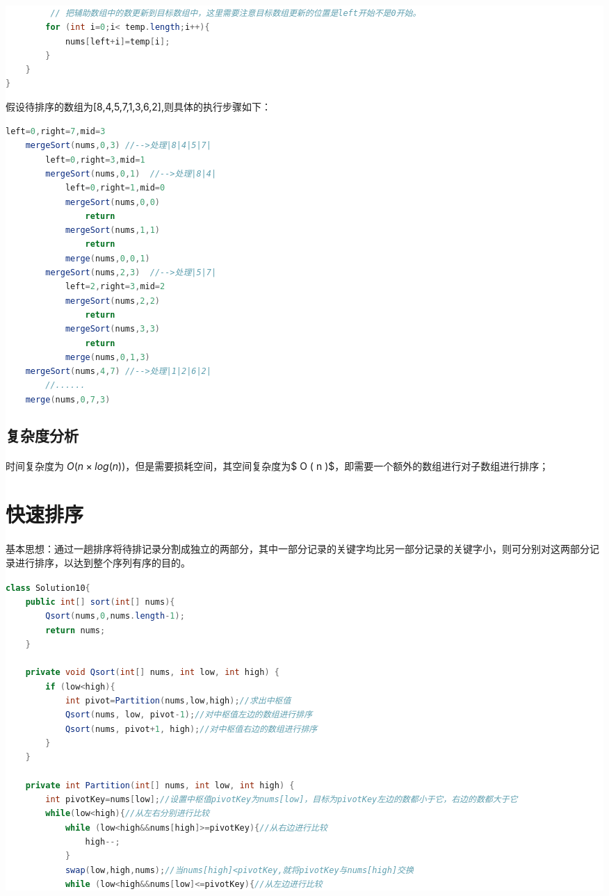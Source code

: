 ```java
         // 把辅助数组中的数更新到目标数组中，这里需要注意目标数组更新的位置是left开始不是0开始。
        for (int i=0;i< temp.length;i++){
            nums[left+i]=temp[i];
        }
    }
}
```

假设待排序的数组为[8,4,5,7,1,3,6,2],则具体的执行步骤如下：

```java
left=0,right=7,mid=3
    mergeSort(nums,0,3) //-->处理|8|4|5|7|
    	left=0,right=3,mid=1
    	mergeSort(nums,0,1)  //-->处理|8|4|
    		left=0,right=1,mid=0
    		mergeSort(nums,0,0)
    			return
    		mergeSort(nums,1,1)
    			return
    		merge(nums,0,0,1)
    	mergeSort(nums,2,3)  //-->处理|5|7|
    		left=2,right=3,mid=2
    		mergeSort(nums,2,2)
    			return
    		mergeSort(nums,3,3)
    			return
    		merge(nums,0,1,3)
    mergeSort(nums,4,7) //-->处理|1|2|6|2|
    	//......
    merge(nums,0,7,3)
```

## 复杂度分析

时间复杂度为 $O(n \times log(n))$，但是需要损耗空间，其空间复杂度为$ O ( n )$，即需要一个额外的数组进行对子数组进行排序；

# 快速排序

基本思想：通过一趟排序将待排记录分割成独立的两部分，其中一部分记录的关键字均比另一部分记录的关键字小，则可分别对这两部分记录进行排序，以达到整个序列有序的目的。

```java
class Solution10{
    public int[] sort(int[] nums){
        Qsort(nums,0,nums.length-1);
        return nums;
    }

    private void Qsort(int[] nums, int low, int high) {
        if (low<high){
            int pivot=Partition(nums,low,high);//求出中枢值
            Qsort(nums, low, pivot-1);//对中枢值左边的数组进行排序
            Qsort(nums, pivot+1, high);//对中枢值右边的数组进行排序
        }
    }

    private int Partition(int[] nums, int low, int high) {
        int pivotKey=nums[low];//设置中枢值pivotKey为nums[low]，目标为pivotKey左边的数都小于它，右边的数都大于它
        while(low<high){//从左右分别进行比较
            while (low<high&&nums[high]>=pivotKey){//从右边进行比较
                high--;
            }
            swap(low,high,nums);//当nums[high]<pivotKey,就将pivotKey与nums[high]交换
            while (low<high&&nums[low]<=pivotKey){//从左边进行比较
```